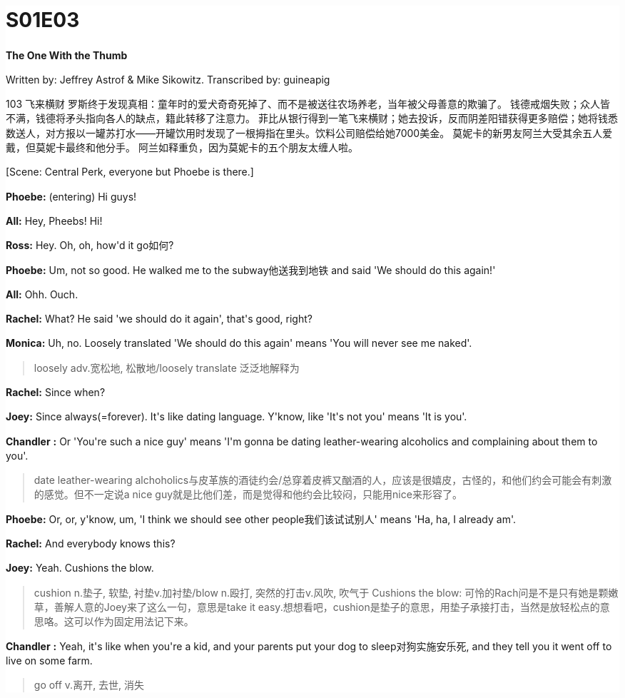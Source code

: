 # S01E03

**The One With the Thumb**

Written by: Jeffrey Astrof & Mike Sikowitz. 
Transcribed by: guineapig

103 飞来横财 
罗斯终于发现真相：童年时的爱犬奇奇死掉了、而不是被送往农场养老，当年被父母善意的欺骗了。 
钱德戒烟失败；众人皆不满，钱德将矛头指向各人的缺点，籍此转移了注意力。 
菲比从银行得到一笔飞来横财；她去投诉，反而阴差阳错获得更多赔偿；她将钱悉数送人，对方报以一罐苏打水——开罐饮用时发现了一根拇指在里头。饮料公司赔偿给她7000美金。 
莫妮卡的新男友阿兰大受其余五人爱戴，但莫妮卡最终和他分手。 
阿兰如释重负，因为莫妮卡的五个朋友太缠人啦。

[Scene: Central Perk, everyone but Phoebe is there.]

**Phoebe:** (entering) Hi guys!

**All:** Hey, Pheebs! Hi!

**Ross:** Hey. Oh, oh, how'd it go如何?

**Phoebe:** Um, not so good. He walked me to the subway他送我到地铁 and said 'We should do this again!'

**All:** Ohh. Ouch.

**Rachel:** What? He said 'we should do it again', that's good, right?

**Monica:** Uh, no. Loosely translated 'We should do this again' means 'You will never see me naked'.

> loosely adv.宽松地, 松散地/loosely translate 泛泛地解释为

**Rachel:** Since when?

**Joey:** Since always(=forever). It's like dating language. Y'know, like 'It's not you' means 'It is you'.

**Chandler** **:** Or 'You're such a nice guy' means 'I'm gonna be dating leather-wearing alcoholics and complaining about them to you'.

> date leather-wearing alchoholics与皮革族的酒徒约会/总穿着皮裤又酗酒的人，应该是很嬉皮，古怪的，和他们约会可能会有刺激的感觉。但不一定说a nice guy就是比他们差，而是觉得和他约会比较闷，只能用nice来形容了。

**Phoebe:** Or, or, y'know, um, 'I think we should see other people我们该试试别人' means 'Ha, ha, I already am'.

**Rachel:** And everybody knows this?

**Joey:** Yeah. Cushions the blow.

> cushion n.垫子, 软垫, 衬垫v.加衬垫/blow n.殴打, 突然的打击v.风吹, 吹气于
> Cushions the blow: 可怜的Rach问是不是只有她是颗嫩草，善解人意的Joey来了这么一句，意思是take it easy.想想看吧，cushion是垫子的意思，用垫子承接打击，当然是放轻松点的意思咯。这可以作为固定用法记下来。

**Chandler** **:** Yeah, it's like when you're a kid, and your parents put your dog to sleep对狗实施安乐死, and they tell you it went off to live on some farm.

> go off v.离开, 去世, 消失
